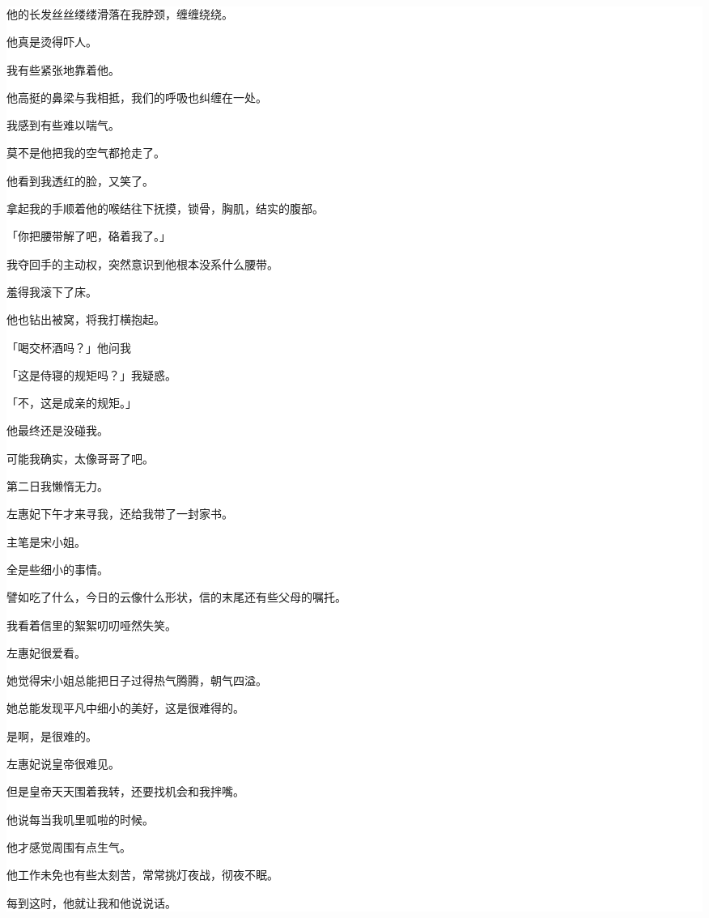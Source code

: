 他的长发丝丝缕缕滑落在我脖颈，缠缠绕绕。

他真是烫得吓人。

我有些紧张地靠着他。

他高挺的鼻梁与我相抵，我们的呼吸也纠缠在一处。

我感到有些难以喘气。

莫不是他把我的空气都抢走了。

他看到我透红的脸，又笑了。

拿起我的手顺着他的喉结往下抚摸，锁骨，胸肌，结实的腹部。

「你把腰带解了吧，硌着我了。」

我夺回手的主动权，突然意识到他根本没系什么腰带。

羞得我滚下了床。

他也钻出被窝，将我打横抱起。

「喝交杯酒吗？」他问我

「这是侍寝的规矩吗？」我疑惑。

「不，这是成亲的规矩。」

他最终还是没碰我。

可能我确实，太像哥哥了吧。

第二日我懒惰无力。

左惠妃下午才来寻我，还给我带了一封家书。

主笔是宋小姐。

全是些细小的事情。

譬如吃了什么，今日的云像什么形状，信的末尾还有些父母的嘱托。

我看着信里的絮絮叨叨哑然失笑。

左惠妃很爱看。

她觉得宋小姐总能把日子过得热气腾腾，朝气四溢。

她总能发现平凡中细小的美好，这是很难得的。

是啊，是很难的。

左惠妃说皇帝很难见。

但是皇帝天天围着我转，还要找机会和我拌嘴。

他说每当我叽里呱啦的时候。

他才感觉周围有点生气。

他工作未免也有些太刻苦，常常挑灯夜战，彻夜不眠。

每到这时，他就让我和他说说话。
